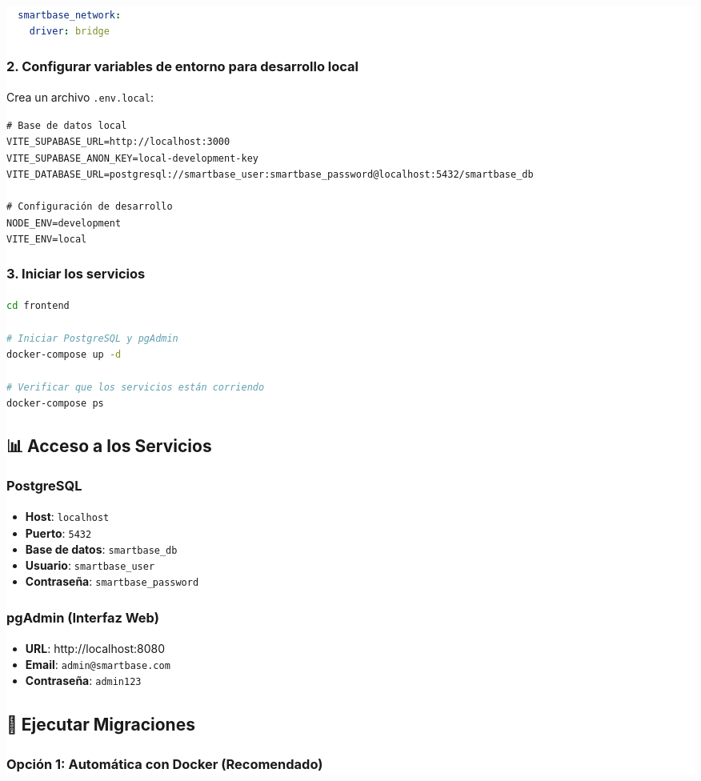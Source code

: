 ```yaml
  smartbase_network:
    driver: bridge
```

### 2. Configurar variables de entorno para desarrollo local

Crea un archivo `.env.local`:

```env
# Base de datos local
VITE_SUPABASE_URL=http://localhost:3000
VITE_SUPABASE_ANON_KEY=local-development-key
VITE_DATABASE_URL=postgresql://smartbase_user:smartbase_password@localhost:5432/smartbase_db

# Configuración de desarrollo
NODE_ENV=development
VITE_ENV=local
```

### 3. Iniciar los servicios

```bash
cd frontend

# Iniciar PostgreSQL y pgAdmin
docker-compose up -d

# Verificar que los servicios están corriendo
docker-compose ps
```

## 📊 Acceso a los Servicios

### PostgreSQL
- **Host**: `localhost`
- **Puerto**: `5432`
- **Base de datos**: `smartbase_db`
- **Usuario**: `smartbase_user`
- **Contraseña**: `smartbase_password`

### pgAdmin (Interfaz Web)
- **URL**: http://localhost:8080
- **Email**: `admin@smartbase.com`
- **Contraseña**: `admin123`

## 🔄 Ejecutar Migraciones

### Opción 1: Automática con Docker (Recomendado)
